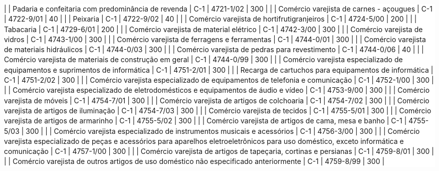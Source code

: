 |                | Padaria e confeitaria com predominância de revenda                                                                                             | C-1       | 4721-1/02        |                                  300 |
|                | Comércio varejista de carnes - açougues                                                                                                        | C-1       | 4722-9/01        |                                   40 |
|                | Peixaria                                                                                                                                       | C-1       | 4722-9/02        |                                   40 |
|                | Comércio varejista de hortifrutigranjeiros                                                                                                     | C-1       | 4724-5/00        |                                  200 |
|                | Tabacaria                                                                                                                                      | C-1       | 4729-6/01        |                                  200 |
|                | Comércio varejista de material elétrico                                                                                                        | C-1       | 4742-3/00        |                                  300 |
|                | Comércio varejista de vidros                                                                                                                   | C-1       | 4743-1/00        |                                  300 |
|                | Comércio varejista de ferragens e ferramentas                                                                                                  | C-1       | 4744-0/01        |                                  300 |
|                | Comércio varejista de materiais hidráulicos                                                                                                    | C-1       | 4744-0/03        |                                  300 |
|                | Comércio varejista de pedras para revestimento                                                                                                 | C-1       | 4744-0/06        |                                   40 |
|                | Comércio varejista de materiais de construção em geral                                                                                         | C-1       | 4744-0/99        |                                  300 |
|                | Comércio varejista especializado de equipamentos e suprimentos de  informática                                                                 | C-1       | 4751-2/01        |                                  300 |
|                | Recarga de cartuchos para equipamentos de informática                                                                                          | C-1       | 4751-2/02        |                                  300 |
|                | Comércio varejista especializado de equipamentos de telefonia e  comunicação                                                                   | C-1       | 4752-1/00        |                                  300 |
|                | Comércio varejista especializado de eletrodomésticos e  equipamentos de áudio e vídeo                                                          | C-1       | 4753-9/00        |                                  300 |
|                | Comércio varejista de móveis                                                                                                                   | C-1       | 4754-7/01        |                                  300 |
|                | Comércio varejista de artigos de colchoaria                                                                                                    | C-1       | 4754-7/02        |                                  300 |
|                | Comércio varejista de artigos de iluminação                                                                                                    | C-1       | 4754-7/03        |                                  300 |
|                | Comércio varejista de tecidos                                                                                                                  | C-1       | 4755-5/01        |                                  300 |
|                | Comércio varejista de artigos de armarinho                                                                                                     | C-1       | 4755-5/02        |                                  300 |
|                | Comércio varejista de artigos de cama, mesa e banho                                                                                            | C-1       | 4755-5/03        |                                  300 |
|                | Comércio varejista especializado de instrumentos musicais e  acessórios                                                                        | C-1       | 4756-3/00        |                                  300 |
|                | Comércio varejista especializado de peças e acessórios para  aparelhos eletroeletrônicos para uso doméstico, exceto informática e  comunicação | C-1       | 4757-1/00        |                                  300 |
|                | Comércio varejista de artigos de tapeçaria, cortinas e persianas                                                                               | C-1       | 4759-8/01        |                                  300 |
|                | Comércio varejista de outros artigos de uso doméstico não  especificado anteriormente                                                          | C-1       | 4759-8/99        |                                  300 |